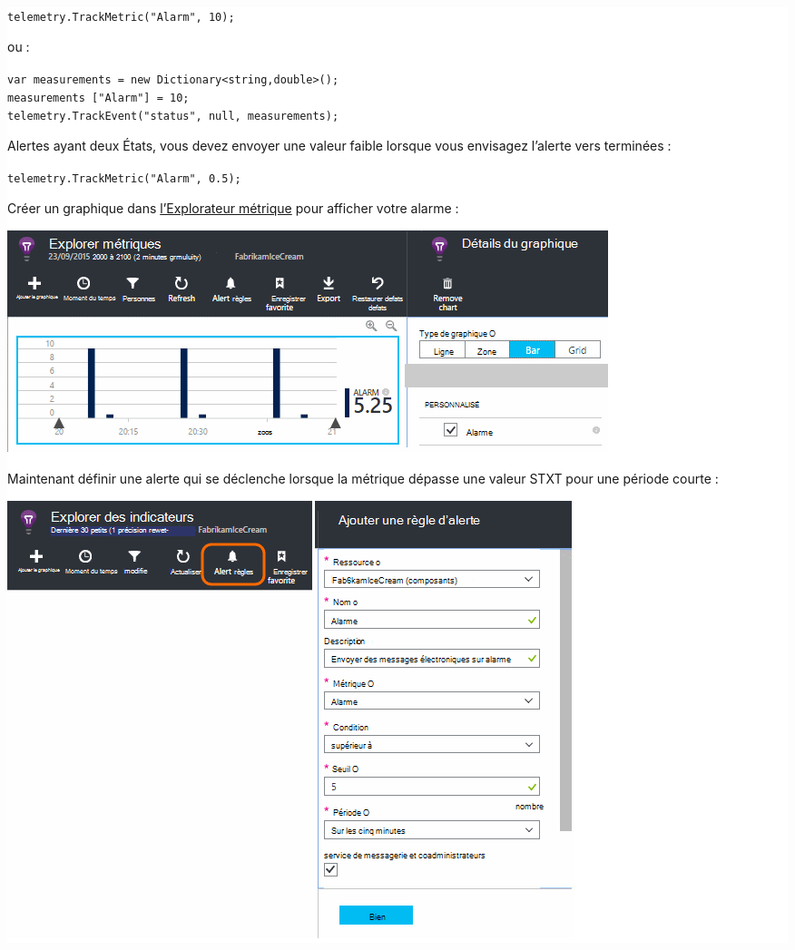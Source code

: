     telemetry.TrackMetric("Alarm", 10);

ou :

    var measurements = new Dictionary<string,double>();
    measurements ["Alarm"] = 10;
    telemetry.TrackEvent("status", null, measurements);

Alertes ayant deux États, vous devez envoyer une valeur faible lorsque vous envisagez l’alerte vers terminées :

    telemetry.TrackMetric("Alarm", 0.5);

Créer un graphique dans [l’Explorateur métrique](app-insights-metrics-explorer.md) pour afficher votre alarme :

![](./media/app-insights-how-do-i/010-alarm.png)

Maintenant définir une alerte qui se déclenche lorsque la métrique dépasse une valeur STXT pour une période courte :


![](./media/app-insights-how-do-i/020-threshold.png)
